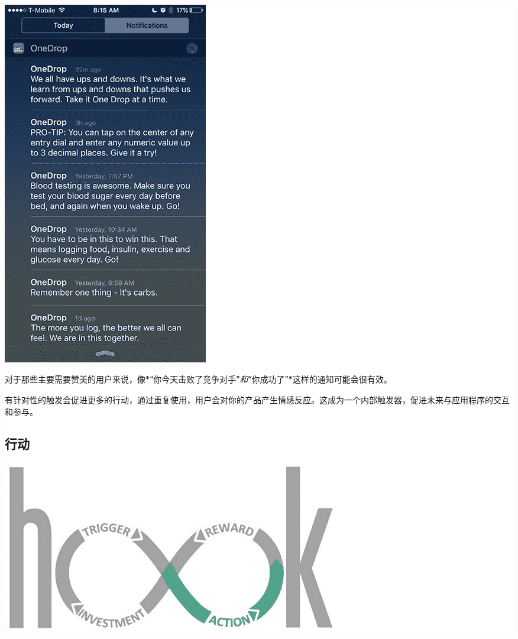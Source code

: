 ![unnamed (5)](img/f6f172b87a0045a07029ab890d8ee3c2.png)

对于那些主要需要赞美的用户来说，像*“你今天击败了竞争对手”*和*“你成功了”*这样的通知可能会很有效。

有针对性的触发会促进更多的行动，通过重复使用，用户会对你的产品产生情感反应。这成为一个内部触发器，促进未来与应用程序的交互和参与。

## 行动

![unnamed (5)](img/e0b831d1b8a0ca7da481cc16ad51553d.png)
